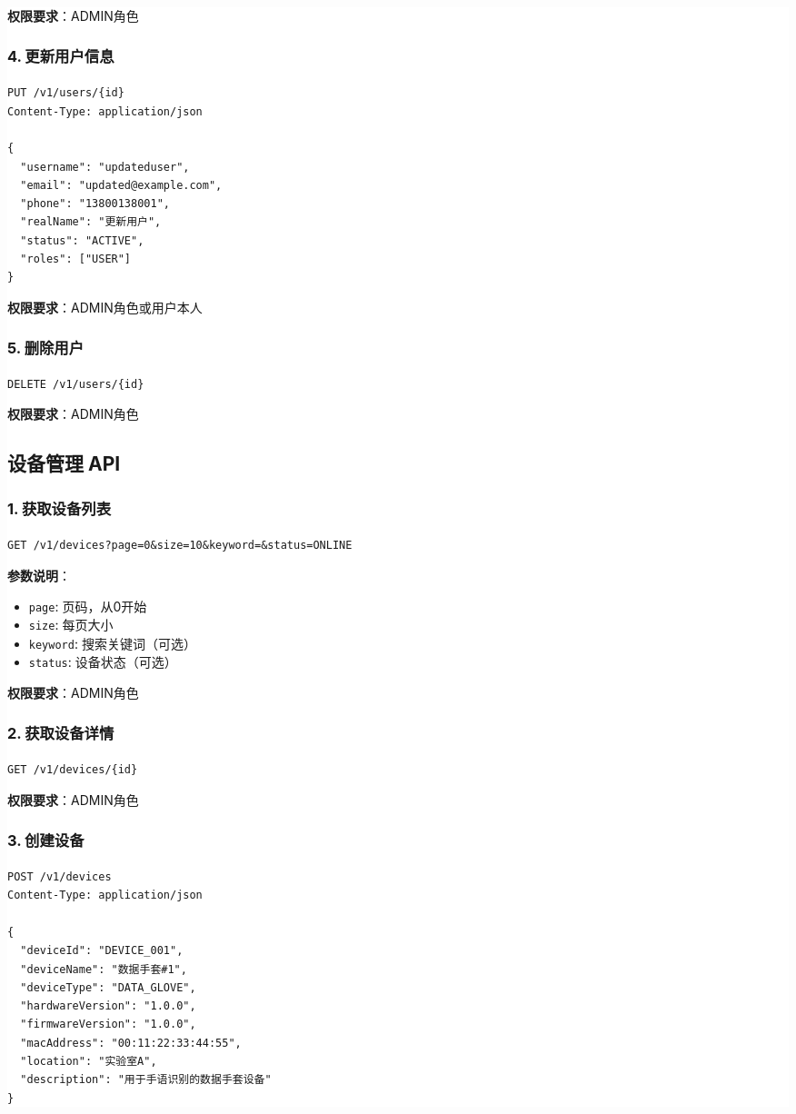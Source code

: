 **权限要求**：ADMIN角色

### 4. 更新用户信息

```http
PUT /v1/users/{id}
Content-Type: application/json

{
  "username": "updateduser",
  "email": "updated@example.com",
  "phone": "13800138001",
  "realName": "更新用户",
  "status": "ACTIVE",
  "roles": ["USER"]
}
```

**权限要求**：ADMIN角色或用户本人

### 5. 删除用户

```http
DELETE /v1/users/{id}
```

**权限要求**：ADMIN角色

## 设备管理 API

### 1. 获取设备列表

```http
GET /v1/devices?page=0&size=10&keyword=&status=ONLINE
```

**参数说明**：
- `page`: 页码，从0开始
- `size`: 每页大小
- `keyword`: 搜索关键词（可选）
- `status`: 设备状态（可选）

**权限要求**：ADMIN角色

### 2. 获取设备详情

```http
GET /v1/devices/{id}
```

**权限要求**：ADMIN角色

### 3. 创建设备

```http
POST /v1/devices
Content-Type: application/json

{
  "deviceId": "DEVICE_001",
  "deviceName": "数据手套#1",
  "deviceType": "DATA_GLOVE",
  "hardwareVersion": "1.0.0",
  "firmwareVersion": "1.0.0",
  "macAddress": "00:11:22:33:44:55",
  "location": "实验室A",
  "description": "用于手语识别的数据手套设备"
}
```